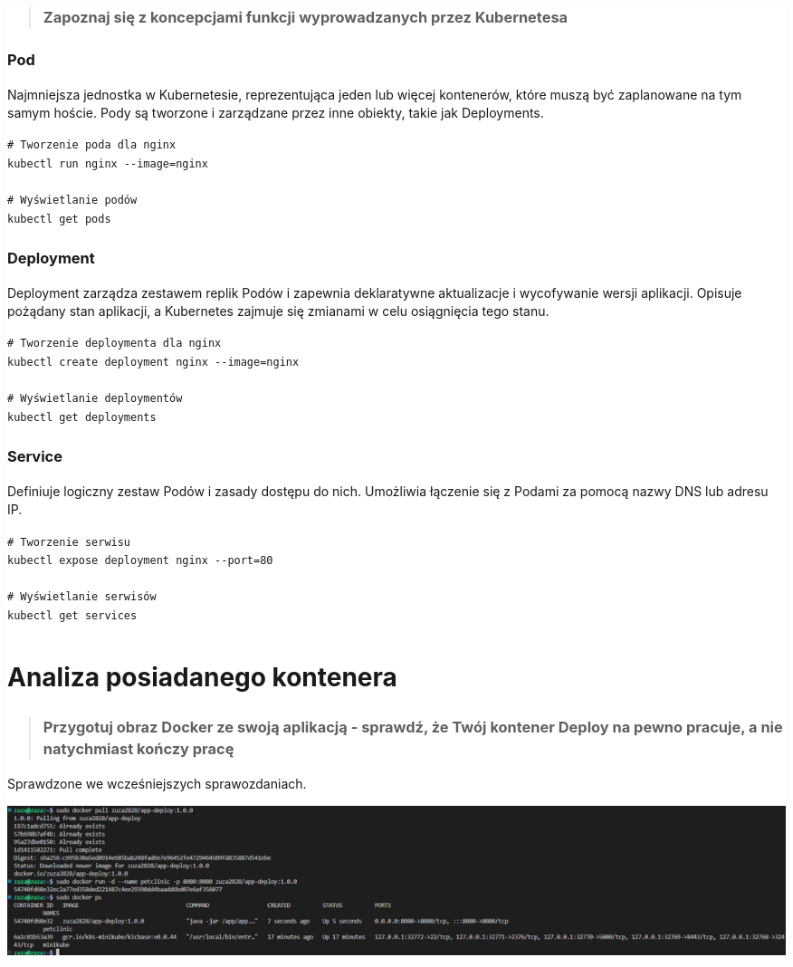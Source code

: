 
> ### Zapoznaj się z koncepcjami funkcji wyprowadzanych przez Kubernetesa

### Pod
Najmniejsza jednostka w Kubernetesie, reprezentująca jeden lub więcej kontenerów, które muszą być zaplanowane na tym samym hoście. Pody są tworzone i zarządzane przez inne obiekty, takie jak Deployments.

```
# Tworzenie poda dla nginx
kubectl run nginx --image=nginx

# Wyświetlanie podów
kubectl get pods
``` 

### Deployment

Deployment zarządza zestawem replik Podów i zapewnia deklaratywne aktualizacje i wycofywanie wersji aplikacji. Opisuje pożądany stan aplikacji, a Kubernetes zajmuje się zmianami w celu osiągnięcia tego stanu.

````
# Tworzenie deploymenta dla nginx
kubectl create deployment nginx --image=nginx

# Wyświetlanie deploymentów
kubectl get deployments
````

### Service

Definiuje logiczny zestaw Podów i zasady dostępu do nich. Umożliwia łączenie się z Podami za pomocą nazwy DNS lub adresu IP.

```
# Tworzenie serwisu
kubectl expose deployment nginx --port=80

# Wyświetlanie serwisów
kubectl get services
``` 

# Analiza posiadanego kontenera



>### Przygotuj obraz Docker ze swoją aplikacją - sprawdź, że Twój kontener Deploy na pewno **pracuje**, a nie natychmiast kończy pracę

Sprawdzone we wcześniejszych sprawozdaniach.

![](ss/7.png)
